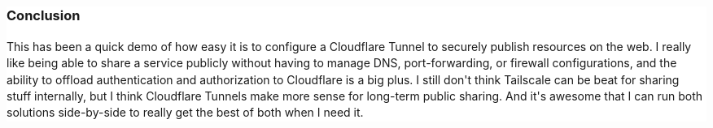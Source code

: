 ### Conclusion
This has been a quick demo of how easy it is to configure a Cloudflare Tunnel to securely publish resources on the web. I really like being able to share a service publicly without having to manage DNS, port-forwarding, or firewall configurations, and the ability to offload authentication and authorization to Cloudflare is a big plus. I still don't think Tailscale can be beat for sharing stuff internally, but I think Cloudflare Tunnels make more sense for long-term public sharing. And it's awesome that I can run both solutions side-by-side to really get the best of both when I need it.